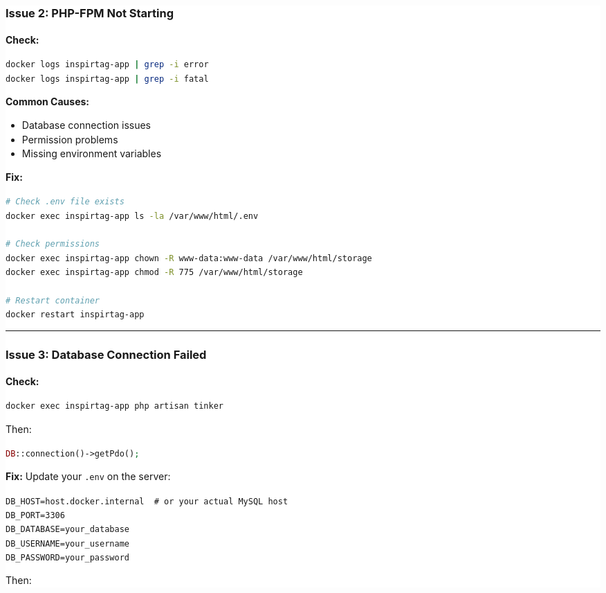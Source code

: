 
### Issue 2: PHP-FPM Not Starting

**Check:**

```bash
docker logs inspirtag-app | grep -i error
docker logs inspirtag-app | grep -i fatal
```

**Common Causes:**

-   Database connection issues
-   Permission problems
-   Missing environment variables

**Fix:**

```bash
# Check .env file exists
docker exec inspirtag-app ls -la /var/www/html/.env

# Check permissions
docker exec inspirtag-app chown -R www-data:www-data /var/www/html/storage
docker exec inspirtag-app chmod -R 775 /var/www/html/storage

# Restart container
docker restart inspirtag-app
```

---

### Issue 3: Database Connection Failed

**Check:**

```bash
docker exec inspirtag-app php artisan tinker
```

Then:

```php
DB::connection()->getPdo();
```

**Fix:**
Update your `.env` on the server:

```env
DB_HOST=host.docker.internal  # or your actual MySQL host
DB_PORT=3306
DB_DATABASE=your_database
DB_USERNAME=your_username
DB_PASSWORD=your_password
```

Then:
